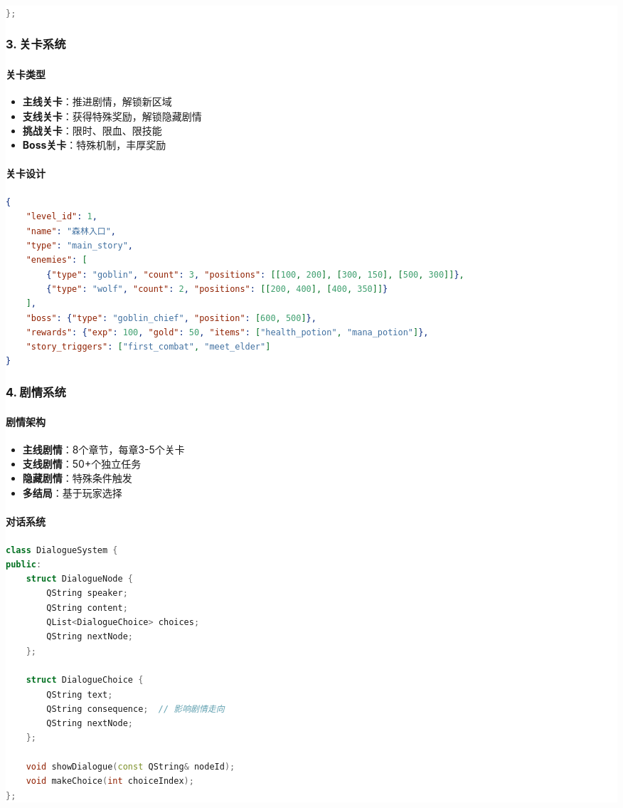 ```cpp
};
```

### **3. 关卡系统**
#### **关卡类型**
- **主线关卡**：推进剧情，解锁新区域
- **支线关卡**：获得特殊奖励，解锁隐藏剧情
- **挑战关卡**：限时、限血、限技能
- **Boss关卡**：特殊机制，丰厚奖励

#### **关卡设计**
```json
{
    "level_id": 1,
    "name": "森林入口",
    "type": "main_story",
    "enemies": [
        {"type": "goblin", "count": 3, "positions": [[100, 200], [300, 150], [500, 300]]},
        {"type": "wolf", "count": 2, "positions": [[200, 400], [400, 350]]}
    ],
    "boss": {"type": "goblin_chief", "position": [600, 500]},
    "rewards": {"exp": 100, "gold": 50, "items": ["health_potion", "mana_potion"]},
    "story_triggers": ["first_combat", "meet_elder"]
}
```

### **4. 剧情系统**
#### **剧情架构**
- **主线剧情**：8个章节，每章3-5个关卡
- **支线剧情**：50+个独立任务
- **隐藏剧情**：特殊条件触发
- **多结局**：基于玩家选择

#### **对话系统**
```cpp
class DialogueSystem {
public:
    struct DialogueNode {
        QString speaker;
        QString content;
        QList<DialogueChoice> choices;
        QString nextNode;
    };
    
    struct DialogueChoice {
        QString text;
        QString consequence;  // 影响剧情走向
        QString nextNode;
    };
    
    void showDialogue(const QString& nodeId);
    void makeChoice(int choiceIndex);
};
```
